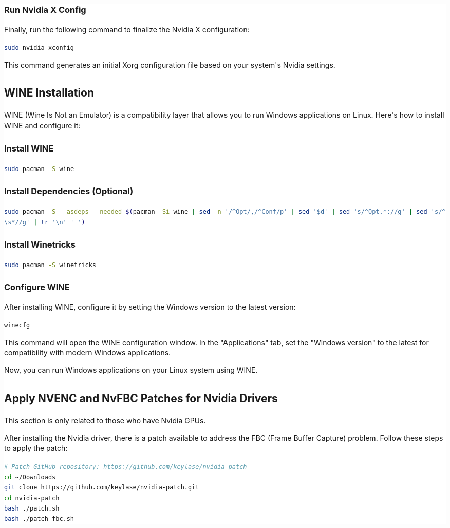### Run Nvidia X Config

Finally, run the following command to finalize the Nvidia X configuration:

```bash
sudo nvidia-xconfig
```

This command generates an initial Xorg configuration file based on your system's Nvidia settings.

## WINE Installation

WINE (Wine Is Not an Emulator) is a compatibility layer that allows you to run Windows applications on Linux. Here's how to install WINE and configure it:

### Install WINE

```bash
sudo pacman -S wine
```

### Install Dependencies (Optional)

```bash
sudo pacman -S --asdeps --needed $(pacman -Si wine | sed -n '/^Opt/,/^Conf/p' | sed '$d' | sed 's/^Opt.*://g' | sed 's/^\s*//g' | tr '\n' ' ')
```

### Install Winetricks

```bash
sudo pacman -S winetricks
```

### Configure WINE

After installing WINE, configure it by setting the Windows version to the latest version:

```bash
winecfg
```

This command will open the WINE configuration window. In the "Applications" tab, set the "Windows version" to the latest for compatibility with modern Windows applications.

Now, you can run Windows applications on your Linux system using WINE.

## Apply NVENC and NvFBC Patches for Nvidia Drivers

This section is only related to those who have Nvidia GPUs.

After installing the Nvidia driver, there is a patch available to address the FBC (Frame Buffer Capture) problem. Follow these steps to apply the patch:

```bash
# Patch GitHub repository: https://github.com/keylase/nvidia-patch
cd ~/Downloads
git clone https://github.com/keylase/nvidia-patch.git
cd nvidia-patch
bash ./patch.sh
bash ./patch-fbc.sh
```

